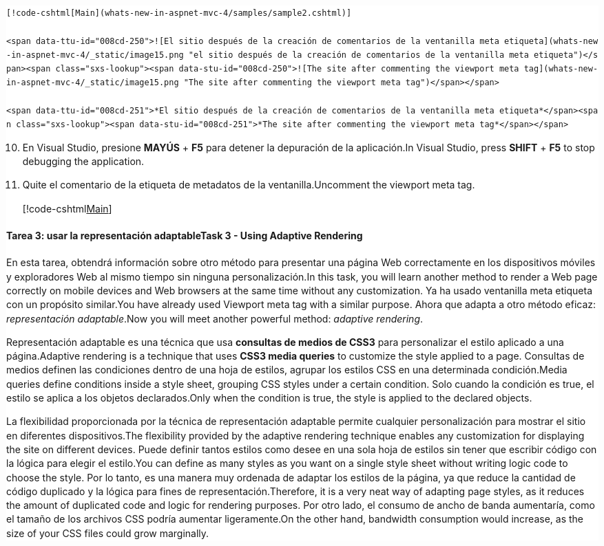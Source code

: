 
    [!code-cshtml[Main](whats-new-in-aspnet-mvc-4/samples/sample2.cshtml)]

    <span data-ttu-id="008cd-250">![El sitio después de la creación de comentarios de la ventanilla meta etiqueta](whats-new-in-aspnet-mvc-4/_static/image15.png "el sitio después de la creación de comentarios de la ventanilla meta etiqueta")</span><span class="sxs-lookup"><span data-stu-id="008cd-250">![The site after commenting the viewport meta tag](whats-new-in-aspnet-mvc-4/_static/image15.png "The site after commenting the viewport meta tag")</span></span>

    <span data-ttu-id="008cd-251">*El sitio después de la creación de comentarios de la ventanilla meta etiqueta*</span><span class="sxs-lookup"><span data-stu-id="008cd-251">*The site after commenting the viewport meta tag*</span></span>
10. <span data-ttu-id="008cd-252">En Visual Studio, presione **MAYÚS** + **F5** para detener la depuración de la aplicación.</span><span class="sxs-lookup"><span data-stu-id="008cd-252">In Visual Studio, press **SHIFT** + **F5** to stop debugging the application.</span></span>
11. <span data-ttu-id="008cd-253">Quite el comentario de la etiqueta de metadatos de la ventanilla.</span><span class="sxs-lookup"><span data-stu-id="008cd-253">Uncomment the viewport meta tag.</span></span>


    [!code-cshtml[Main](whats-new-in-aspnet-mvc-4/samples/sample3.cshtml)]

<a id="Task_3_-_Using_Adaptive_Rendering"></a>
#### <a name="task-3---using-adaptive-rendering"></a><span data-ttu-id="008cd-254">Tarea 3: usar la representación adaptable</span><span class="sxs-lookup"><span data-stu-id="008cd-254">Task 3 - Using Adaptive Rendering</span></span>

<span data-ttu-id="008cd-255">En esta tarea, obtendrá información sobre otro método para presentar una página Web correctamente en los dispositivos móviles y exploradores Web al mismo tiempo sin ninguna personalización.</span><span class="sxs-lookup"><span data-stu-id="008cd-255">In this task, you will learn another method to render a Web page correctly on mobile devices and Web browsers at the same time without any customization.</span></span> <span data-ttu-id="008cd-256">Ya ha usado ventanilla meta etiqueta con un propósito similar.</span><span class="sxs-lookup"><span data-stu-id="008cd-256">You have already used Viewport meta tag with a similar purpose.</span></span> <span data-ttu-id="008cd-257">Ahora que adapta a otro método eficaz: *representación adaptable*.</span><span class="sxs-lookup"><span data-stu-id="008cd-257">Now you will meet another powerful method: *adaptive rendering*.</span></span>

<span data-ttu-id="008cd-258">Representación adaptable es una técnica que usa **consultas de medios de CSS3** para personalizar el estilo aplicado a una página.</span><span class="sxs-lookup"><span data-stu-id="008cd-258">Adaptive rendering is a technique that uses **CSS3 media queries** to customize the style applied to a page.</span></span> <span data-ttu-id="008cd-259">Consultas de medios definen las condiciones dentro de una hoja de estilos, agrupar los estilos CSS en una determinada condición.</span><span class="sxs-lookup"><span data-stu-id="008cd-259">Media queries define conditions inside a style sheet, grouping CSS styles under a certain condition.</span></span> <span data-ttu-id="008cd-260">Solo cuando la condición es true, el estilo se aplica a los objetos declarados.</span><span class="sxs-lookup"><span data-stu-id="008cd-260">Only when the condition is true, the style is applied to the declared objects.</span></span>

<span data-ttu-id="008cd-261">La flexibilidad proporcionada por la técnica de representación adaptable permite cualquier personalización para mostrar el sitio en diferentes dispositivos.</span><span class="sxs-lookup"><span data-stu-id="008cd-261">The flexibility provided by the adaptive rendering technique enables any customization for displaying the site on different devices.</span></span> <span data-ttu-id="008cd-262">Puede definir tantos estilos como desee en una sola hoja de estilos sin tener que escribir código con la lógica para elegir el estilo.</span><span class="sxs-lookup"><span data-stu-id="008cd-262">You can define as many styles as you want on a single style sheet without writing logic code to choose the style.</span></span> <span data-ttu-id="008cd-263">Por lo tanto, es una manera muy ordenada de adaptar los estilos de la página, ya que reduce la cantidad de código duplicado y la lógica para fines de representación.</span><span class="sxs-lookup"><span data-stu-id="008cd-263">Therefore, it is a very neat way of adapting page styles, as it reduces the amount of duplicated code and logic for rendering purposes.</span></span> <span data-ttu-id="008cd-264">Por otro lado, el consumo de ancho de banda aumentaría, como el tamaño de los archivos CSS podría aumentar ligeramente.</span><span class="sxs-lookup"><span data-stu-id="008cd-264">On the other hand, bandwidth consumption would increase, as the size of your CSS files could grow marginally.</span></span>
